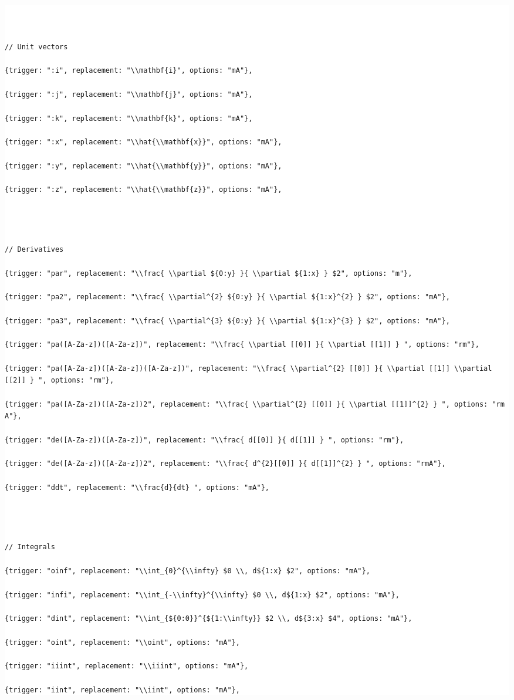 ```
  
  

// Unit vectors

{trigger: ":i", replacement: "\\mathbf{i}", options: "mA"},

{trigger: ":j", replacement: "\\mathbf{j}", options: "mA"},

{trigger: ":k", replacement: "\\mathbf{k}", options: "mA"},

{trigger: ":x", replacement: "\\hat{\\mathbf{x}}", options: "mA"},

{trigger: ":y", replacement: "\\hat{\\mathbf{y}}", options: "mA"},

{trigger: ":z", replacement: "\\hat{\\mathbf{z}}", options: "mA"},

  
  

// Derivatives

{trigger: "par", replacement: "\\frac{ \\partial ${0:y} }{ \\partial ${1:x} } $2", options: "m"},

{trigger: "pa2", replacement: "\\frac{ \\partial^{2} ${0:y} }{ \\partial ${1:x}^{2} } $2", options: "mA"},

{trigger: "pa3", replacement: "\\frac{ \\partial^{3} ${0:y} }{ \\partial ${1:x}^{3} } $2", options: "mA"},

{trigger: "pa([A-Za-z])([A-Za-z])", replacement: "\\frac{ \\partial [[0]] }{ \\partial [[1]] } ", options: "rm"},

{trigger: "pa([A-Za-z])([A-Za-z])([A-Za-z])", replacement: "\\frac{ \\partial^{2} [[0]] }{ \\partial [[1]] \\partial [[2]] } ", options: "rm"},

{trigger: "pa([A-Za-z])([A-Za-z])2", replacement: "\\frac{ \\partial^{2} [[0]] }{ \\partial [[1]]^{2} } ", options: "rmA"},

{trigger: "de([A-Za-z])([A-Za-z])", replacement: "\\frac{ d[[0]] }{ d[[1]] } ", options: "rm"},

{trigger: "de([A-Za-z])([A-Za-z])2", replacement: "\\frac{ d^{2}[[0]] }{ d[[1]]^{2} } ", options: "rmA"},

{trigger: "ddt", replacement: "\\frac{d}{dt} ", options: "mA"},

  
  

// Integrals

{trigger: "oinf", replacement: "\\int_{0}^{\\infty} $0 \\, d${1:x} $2", options: "mA"},

{trigger: "infi", replacement: "\\int_{-\\infty}^{\\infty} $0 \\, d${1:x} $2", options: "mA"},

{trigger: "dint", replacement: "\\int_{${0:0}}^{${1:\\infty}} $2 \\, d${3:x} $4", options: "mA"},

{trigger: "oint", replacement: "\\oint", options: "mA"},

{trigger: "iiint", replacement: "\\iiint", options: "mA"},

{trigger: "iint", replacement: "\\iint", options: "mA"},

```